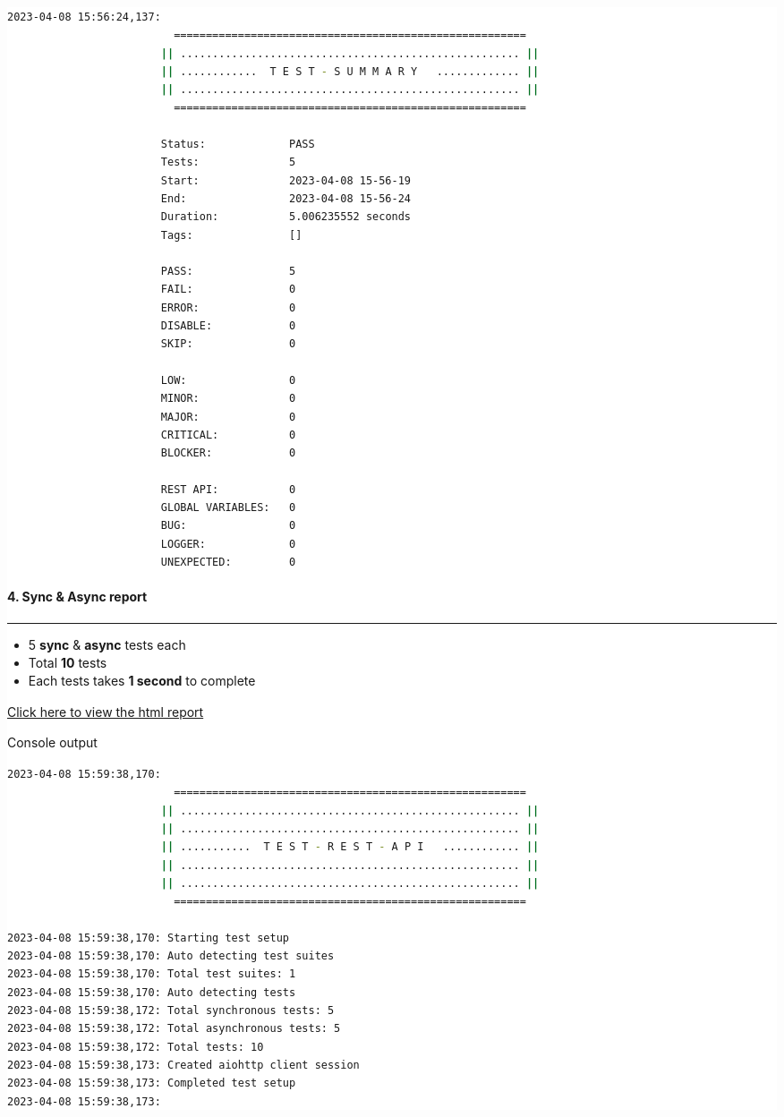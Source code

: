 ```bash
2023-04-08 15:56:24,137: 
                          =======================================================
                        || ..................................................... ||
                        || ............  T E S T - S U M M A R Y   ............. ||
                        || ..................................................... ||
                          =======================================================
                        
                        Status:             PASS
                        Tests:              5
                        Start:              2023-04-08 15-56-19
                        End:                2023-04-08 15-56-24
                        Duration:           5.006235552 seconds
                        Tags:               []
                        
                        PASS:               5
                        FAIL:               0
                        ERROR:              0
                        DISABLE:            0
                        SKIP:               0
                        
                        LOW:                0
                        MINOR:              0
                        MAJOR:              0
                        CRITICAL:           0
                        BLOCKER:            0
                        
                        REST API:           0
                        GLOBAL VARIABLES:   0
                        BUG:                0
                        LOGGER:             0
                        UNEXPECTED:         0
```

<h4 id="4-sync-and-async-report">4. Sync & Async report</h4>

- - -

- 5 __sync__ & __async__ tests each
- Total __10__ tests
- Each tests takes __1 second__ to complete

[Click here to view the html report](https://raw.githack.com/troymjose/test_rest_api/main/assets/reports/sync_and_async_report.html)

Console output

```bash
2023-04-08 15:59:38,170: 
                          =======================================================
                        || ..................................................... ||
                        || ..................................................... ||
                        || ...........  T E S T - R E S T - A P I   ............ ||
                        || ..................................................... ||
                        || ..................................................... ||
                          =======================================================
                        
2023-04-08 15:59:38,170: Starting test setup
2023-04-08 15:59:38,170: Auto detecting test suites
2023-04-08 15:59:38,170: Total test suites: 1
2023-04-08 15:59:38,170: Auto detecting tests
2023-04-08 15:59:38,172: Total synchronous tests: 5
2023-04-08 15:59:38,172: Total asynchronous tests: 5
2023-04-08 15:59:38,172: Total tests: 10
2023-04-08 15:59:38,173: Created aiohttp client session
2023-04-08 15:59:38,173: Completed test setup
2023-04-08 15:59:38,173: 
```